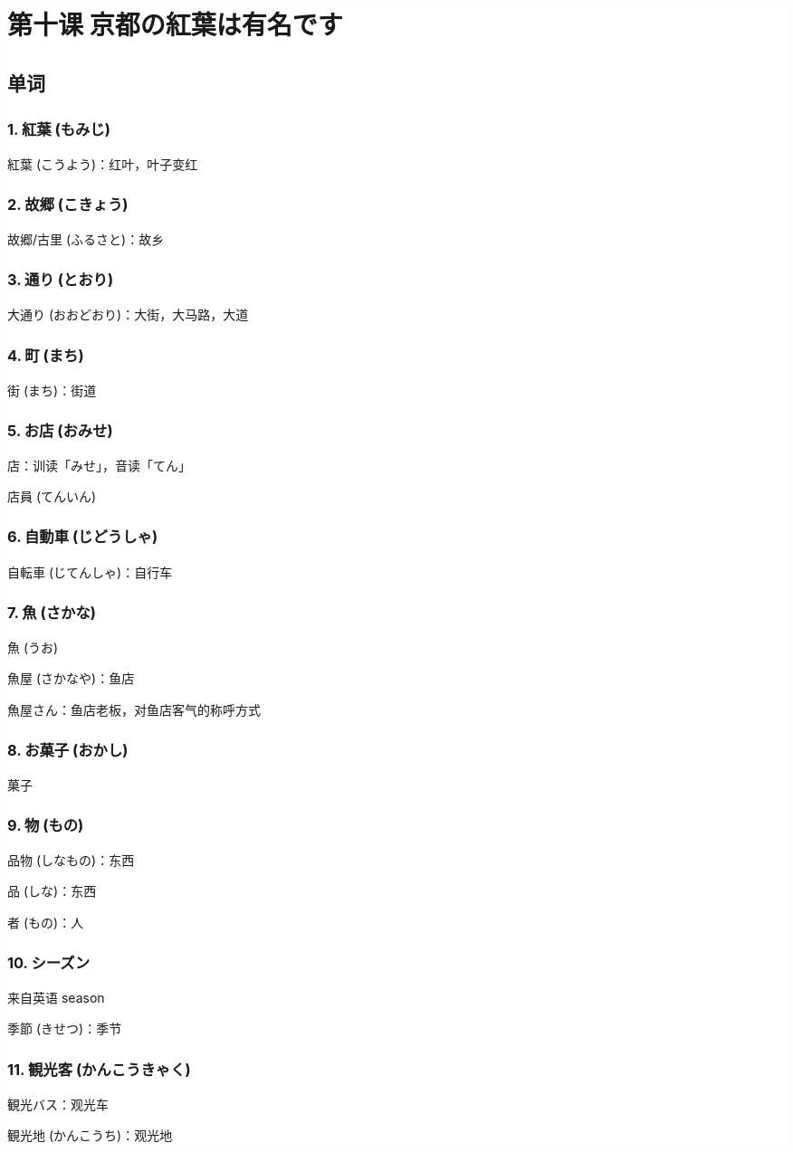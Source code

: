 # 第十课 京都の紅葉は有名です
## 单词
### 1. 紅葉 (もみじ)
紅葉 (こうよう)：红叶，叶子变红

### 2. 故郷 (こきょう)
故郷/古里 (ふるさと)：故乡

### 3. 通り (とおり)
大通り (おおどおり)：大街，大马路，大道

### 4. 町 (まち)
街 (まち)：街道

### 5. お店 (おみせ)
店：训读「みせ」，音读「てん」

店員 (てんいん)

### 6. 自動車 (じどうしゃ)
自転車 (じてんしゃ)：自行车

### 7. 魚 (さかな)
魚 (うお)

魚屋 (さかなや)：鱼店

魚屋さん：鱼店老板，对鱼店客气的称呼方式

### 8. お菓子 (おかし)
菓子

### 9. 物 (もの)
品物 (しなもの)：东西

品 (しな)：东西

者 (もの)：人

### 10. シーズン
来自英语 season

季節 (きせつ)：季节

### 11. 観光客 (かんこうきゃく)
観光バス：观光车

観光地 (かんこうち)：观光地
